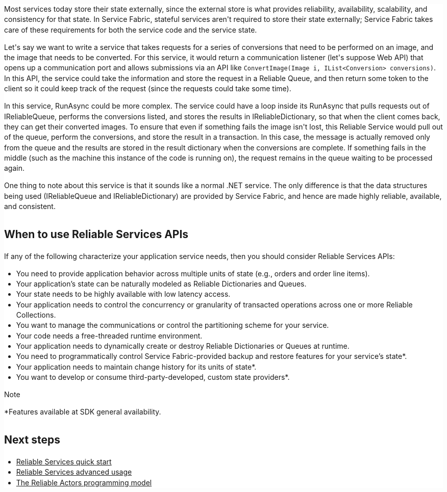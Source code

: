 Most services today store their state externally, since the external store is what provides reliability, availability, scalability, and consistency for that state. In Service Fabric, stateful services aren't required to store their state externally; Service Fabric takes care of these requirements for both the service code and the service state.

Let's say we want to write a service that takes requests for a series of conversions that need to be performed on an image, and the image that needs to be converted.  For this service, it would return a communication listener (let's suppose Web API) that opens up a communication port and allows submissions via an API like `ConvertImage(Image i, IList<Conversion> conversions)`. In this API, the service could take the information and store the request in a Reliable Queue, and then return some token to the client so it could keep track of the request (since the requests could take some time).

In this service, RunAsync could be more complex. The service could have a loop inside its RunAsync that pulls requests out of IReliableQueue, performs the conversions listed, and stores the results in IReliableDictionary, so that when the client comes back, they can get their converted images. To ensure that even if something fails the image isn't lost, this Reliable Service would pull out of the queue, perform the conversions, and store the result in a transaction. In this case, the message is actually removed only from the queue and the results are stored in the result dictionary when the conversions are complete. If something fails in the middle (such as the machine this instance of the code is running on), the request remains in the queue waiting to be processed again.

One thing to note about this service is that it sounds like a normal .NET service. The only difference is that the data structures being used (IReliableQueue and IReliableDictionary) are provided by Service Fabric, and hence are made highly reliable, available, and consistent.

## When to use Reliable Services APIs
If any of the following characterize your application service needs, then you should consider Reliable Services APIs:

* You need to provide application behavior across multiple units of state (e.g., orders and order line items).
* Your application’s state can be naturally modeled as Reliable Dictionaries and Queues.
* Your state needs to be highly available with low latency access.
* Your application needs to control the concurrency or granularity of transacted operations across one or more Reliable Collections.
* You want to manage the communications or control the partitioning scheme for your service.
* Your code needs a free-threaded runtime environment.
* Your application needs to dynamically create or destroy Reliable Dictionaries or Queues at runtime.
* You need to programmatically control Service Fabric-provided backup and restore features for your service’s state*.
* Your application needs to maintain change history for its units of state*.
* You want to develop or consume third-party-developed, custom state providers*.

> [!NOTE]
> *Features available at SDK general availability.
> 
> 

## Next steps
* [Reliable Services quick start](service-fabric-reliable-services-quick-start.md)
* [Reliable Services advanced usage](service-fabric-reliable-services-advanced-usage.md)
* [The Reliable Actors programming model](service-fabric-reliable-actors-introduction.md)

